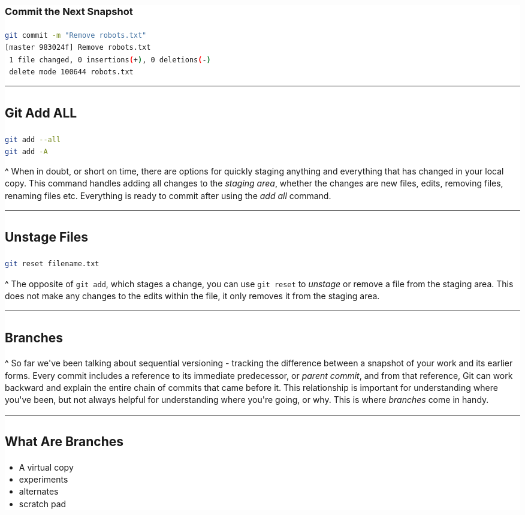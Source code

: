 
### Commit the Next Snapshot

```bash
git commit -m "Remove robots.txt"
[master 983024f] Remove robots.txt
 1 file changed, 0 insertions(+), 0 deletions(-)
 delete mode 100644 robots.txt
```

---

## Git Add ALL

```bash
git add --all
git add -A
```

^ When in doubt, or short on time, there are options for quickly staging anything and everything that has changed in your local copy. This command handles adding all changes to the _staging area_, whether the changes are new files, edits, removing files, renaming files etc. Everything is ready to commit after using the _add all_ command.

---

## Unstage Files

```bash
git reset filename.txt
```

^ The opposite of `git add`, which stages a change, you can use `git reset` to _unstage_ or remove a file from the staging area. This does not make any changes to the edits within the file, it only removes it from the staging area.

---

## Branches

^ So far we've been talking about sequential versioning - tracking the difference between a snapshot of your work and its earlier forms. Every commit includes a reference to its immediate predecessor, or _parent commit_, and from that reference, Git can work backward and explain the entire chain of commits that came before it. This relationship is important for understanding where you've been, but not always helpful for understanding where you're going, or why. This is where _branches_ come in handy.

---

## What Are Branches

- A virtual copy
- experiments
- alternates
- scratch pad
